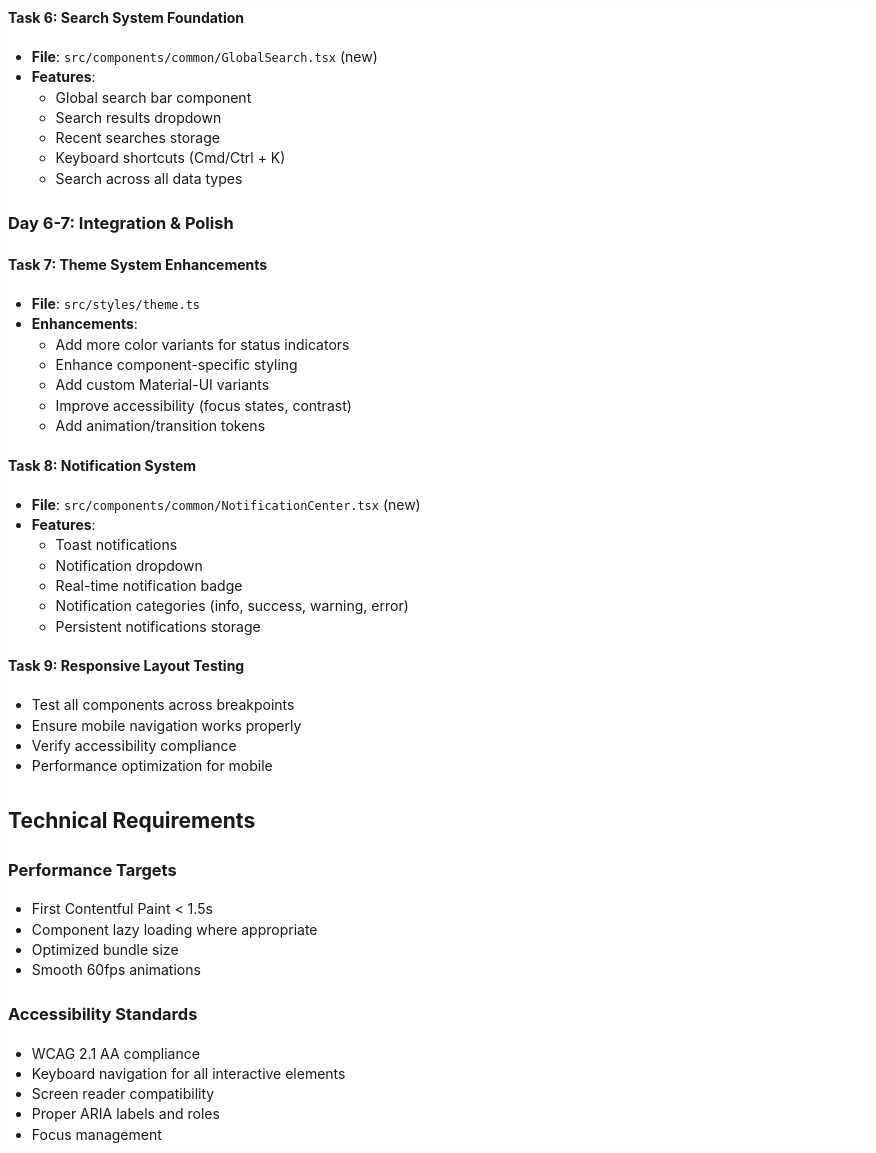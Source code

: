 #### Task 6: Search System Foundation
- **File**: `src/components/common/GlobalSearch.tsx` (new)
- **Features**:
  - Global search bar component
  - Search results dropdown
  - Recent searches storage
  - Keyboard shortcuts (Cmd/Ctrl + K)
  - Search across all data types

### Day 6-7: Integration & Polish

#### Task 7: Theme System Enhancements
- **File**: `src/styles/theme.ts`
- **Enhancements**:
  - Add more color variants for status indicators
  - Enhance component-specific styling
  - Add custom Material-UI variants
  - Improve accessibility (focus states, contrast)
  - Add animation/transition tokens

#### Task 8: Notification System
- **File**: `src/components/common/NotificationCenter.tsx` (new)
- **Features**:
  - Toast notifications
  - Notification dropdown
  - Real-time notification badge
  - Notification categories (info, success, warning, error)
  - Persistent notifications storage

#### Task 9: Responsive Layout Testing
- Test all components across breakpoints
- Ensure mobile navigation works properly
- Verify accessibility compliance
- Performance optimization for mobile

## Technical Requirements

### Performance Targets
- First Contentful Paint < 1.5s
- Component lazy loading where appropriate
- Optimized bundle size
- Smooth 60fps animations

### Accessibility Standards
- WCAG 2.1 AA compliance
- Keyboard navigation for all interactive elements
- Screen reader compatibility
- Proper ARIA labels and roles
- Focus management
